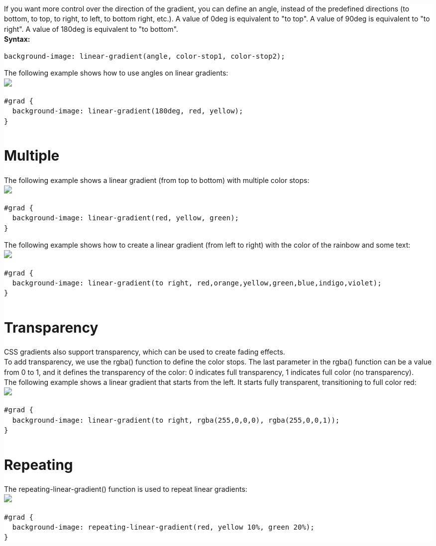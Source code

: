 If you want more control over the direction of the gradient, you can define an angle, instead of the predefined directions (to bottom, to top, to right, to left, to bottom right, etc.). A value of 0deg is equivalent to "to top". A value of 90deg is equivalent to "to right". A value of 180deg is equivalent to "to bottom".
<br>
<b>Syntax:</b>
<pre>background-image: linear-gradient(angle, color-stop1, color-stop2);</pre>
The following example shows how to use angles on linear gradients:
<br>
<img src="https://i.imgur.com/FFGQ8Ti.jpg" width="100%">
<pre>
#grad {
  background-image: linear-gradient(180deg, red, yellow);
}
</pre>
<h1>Multiple</h1>
The following example shows a linear gradient (from top to bottom) with multiple color stops:
<br>
<img src="https://i.imgur.com/s08v4LG.jpg" width="100%">
<pre>
#grad {
  background-image: linear-gradient(red, yellow, green);
}
</pre>
The following example shows how to create a linear gradient (from left to right) with the color of the rainbow and some text:
<br>
<img src="https://i.imgur.com/SmamwUZ.jpg" width="100%">
<pre>
#grad {
  background-image: linear-gradient(to right, red,orange,yellow,green,blue,indigo,violet); 
}
</pre>
<h1>Transparency</h1>
CSS gradients also support transparency, which can be used to create fading effects.
<br>
To add transparency, we use the rgba() function to define the color stops. The last parameter in the rgba() function can be a value from 0 to 1, and it defines the transparency of the color: 0 indicates full transparency, 1 indicates full color (no transparency).
<br>
The following example shows a linear gradient that starts from the left. It starts fully transparent, transitioning to full color red:
<br>
<img src="https://i.imgur.com/PvavA9T.jpg" width="100%">
<pre>
#grad {
  background-image: linear-gradient(to right, rgba(255,0,0,0), rgba(255,0,0,1));
}
</pre>
<h1>Repeating</h1>
The repeating-linear-gradient() function is used to repeat linear gradients:
<br>
<img src="https://i.imgur.com/Jjh3nLr.jpg" width="100%">
<pre>
#grad {
  background-image: repeating-linear-gradient(red, yellow 10%, green 20%);
}
</pre>
